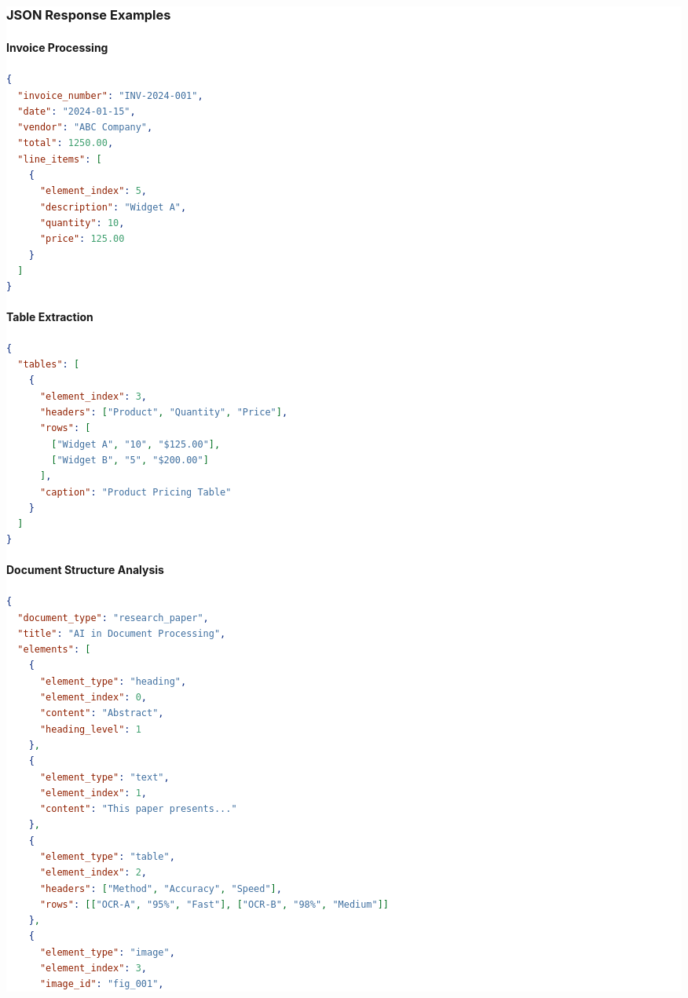 ### JSON Response Examples

#### Invoice Processing
```json
{
  "invoice_number": "INV-2024-001",
  "date": "2024-01-15",
  "vendor": "ABC Company",
  "total": 1250.00,
  "line_items": [
    {
      "element_index": 5,
      "description": "Widget A", 
      "quantity": 10, 
      "price": 125.00
    }
  ]
}
```

#### Table Extraction
```json
{
  "tables": [
    {
      "element_index": 3,
      "headers": ["Product", "Quantity", "Price"],
      "rows": [
        ["Widget A", "10", "$125.00"],
        ["Widget B", "5", "$200.00"]
      ],
      "caption": "Product Pricing Table"
    }
  ]
}
```

#### Document Structure Analysis
```json
{
  "document_type": "research_paper",
  "title": "AI in Document Processing",
  "elements": [
    {
      "element_type": "heading",
      "element_index": 0,
      "content": "Abstract",
      "heading_level": 1
    },
    {
      "element_type": "text", 
      "element_index": 1,
      "content": "This paper presents..."
    },
    {
      "element_type": "table",
      "element_index": 2,
      "headers": ["Method", "Accuracy", "Speed"],
      "rows": [["OCR-A", "95%", "Fast"], ["OCR-B", "98%", "Medium"]]
    },
    {
      "element_type": "image",
      "element_index": 3,
      "image_id": "fig_001",
```